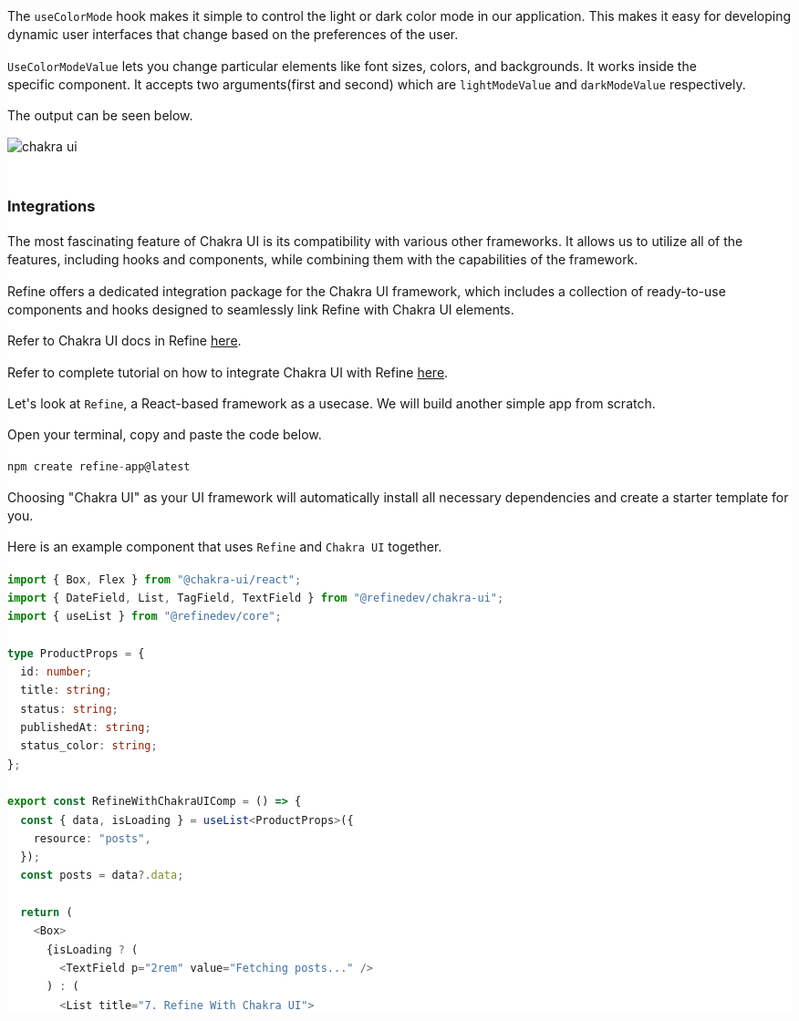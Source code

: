 The `useColorMode` hook makes it simple to control the light or dark color mode in our application. This makes it easy for developing dynamic user interfaces that change based on the preferences of the user.

`UseColorModeValue` lets you change particular elements like font sizes, colors, and backgrounds. It works inside the specific component. It accepts two arguments(first and second) which are `lightModeValue` and `darkModeValue` respectively.

The output can be seen below.

<div className="centered-image">
<img src="https://refine.ams3.cdn.digitaloceanspaces.com/blog/2023-12-19-chakra-ui/8.gif" alt="chakra ui" />
</div>

<br/>

### Integrations

The most fascinating feature of Chakra UI is its compatibility with various other frameworks. It allows us to utilize all of the features, including hooks and components, while combining them with the capabilities of the framework.

Refine offers a dedicated integration package for the Chakra UI framework, which includes a collection of ready-to-use components and hooks designed to seamlessly link Refine with Chakra UI elements.

Refer to Chakra UI docs in Refine [here](https://refine.dev/docs/ui-integrations/chakra-ui/introduction/).

Refer to complete tutorial on how to integrate Chakra UI with Refine [here](https://refine.dev/docs/tutorial/introduction/select-framework/).

Let's look at `Refine`, a React-based framework as a usecase. We will build another simple app from scratch.

Open your terminal, copy and paste the code below.

```typescript
npm create refine-app@latest
```

Choosing "Chakra UI" as your UI framework will automatically install all necessary dependencies and create a starter template for you.

Here is an example component that uses `Refine` and `Chakra UI` together.

```typescript
import { Box, Flex } from "@chakra-ui/react";
import { DateField, List, TagField, TextField } from "@refinedev/chakra-ui";
import { useList } from "@refinedev/core";

type ProductProps = {
  id: number;
  title: string;
  status: string;
  publishedAt: string;
  status_color: string;
};

export const RefineWithChakraUIComp = () => {
  const { data, isLoading } = useList<ProductProps>({
    resource: "posts",
  });
  const posts = data?.data;

  return (
    <Box>
      {isLoading ? (
        <TextField p="2rem" value="Fetching posts..." />
      ) : (
        <List title="7. Refine With Chakra UI">
```